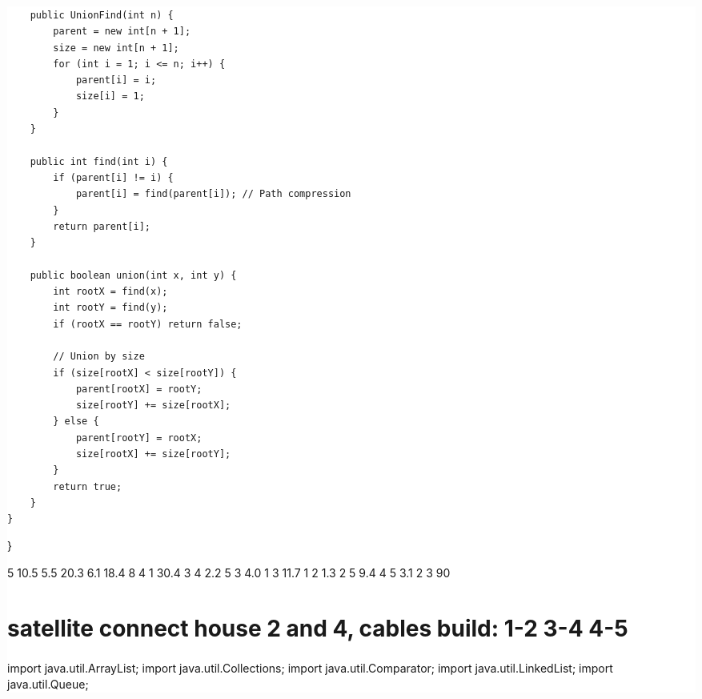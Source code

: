        public UnionFind(int n) {
            parent = new int[n + 1];
            size = new int[n + 1];
            for (int i = 1; i <= n; i++) {
                parent[i] = i;
                size[i] = 1;
            }
        }

        public int find(int i) {
            if (parent[i] != i) {
                parent[i] = find(parent[i]); // Path compression
            }
            return parent[i];
        }

        public boolean union(int x, int y) {
            int rootX = find(x);
            int rootY = find(y);
            if (rootX == rootY) return false;

            // Union by size
            if (size[rootX] < size[rootY]) {
                parent[rootX] = rootY;
                size[rootY] += size[rootX];
            } else {
                parent[rootY] = rootX;
                size[rootX] += size[rootY];
            }
            return true;
        }
    }
}


5
10.5 5.5 20.3 6.1 18.4
8
4 1  30.4
3 4  2.2
5 3  4.0
1 3  11.7
1 2  1.3
2 5  9.4
4 5  3.1
2 3   90
# satellite connect house 2 and 4, cables build: 1-2 3-4 4-5

import java.util.ArrayList;
import java.util.Collections;
import java.util.Comparator;
import java.util.LinkedList;
import java.util.Queue;
